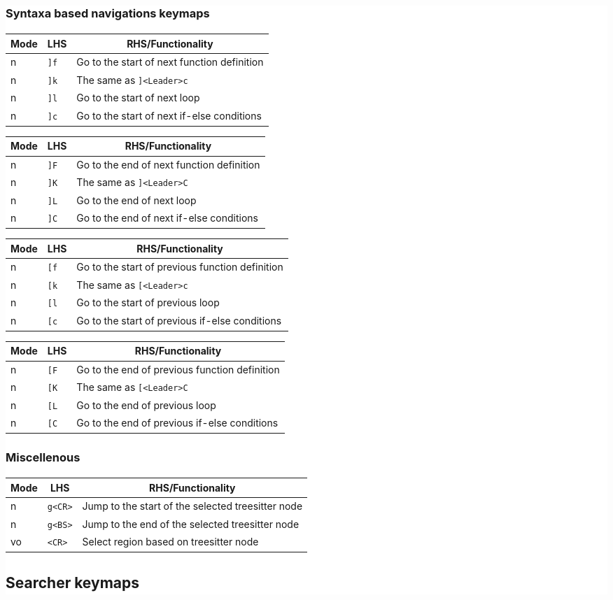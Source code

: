 ### Syntaxa based navigations keymaps

| Mode | LHS  | RHS/Functionality                           |
| ---- | ---- | ------------------------------------------- |
| n    | `]f` | Go to the start of next function definition |
| n    | `]k` | The same as `]<Leader>c`                    |
| n    | `]l` | Go to the start of next loop                |
| n    | `]c` | Go to the start of next if-else conditions  |

| Mode | LHS  | RHS/Functionality                         |
| ---- | ---- | ----------------------------------------- |
| n    | `]F` | Go to the end of next function definition |
| n    | `]K` | The same as `]<Leader>C`                  |
| n    | `]L` | Go to the end of next loop                |
| n    | `]C` | Go to the end of next if-else conditions  |

| Mode | LHS  | RHS/Functionality                               |
| ---- | ---- | ----------------------------------------------- |
| n    | `[f` | Go to the start of previous function definition |
| n    | `[k` | The same as `[<Leader>c`                        |
| n    | `[l` | Go to the start of previous loop                |
| n    | `[c` | Go to the start of previous if-else conditions  |

| Mode | LHS  | RHS/Functionality                             |
| ---- | ---- | --------------------------------------------- |
| n    | `[F` | Go to the end of previous function definition |
| n    | `[K` | The same as `[<Leader>C`                      |
| n    | `[L` | Go to the end of previous loop                |
| n    | `[C` | Go to the end of previous if-else conditions  |

### Miscellenous

| Mode | LHS     | RHS/Functionality                                 |
| ---- | ------- | ------------------------------------------------- |
| n    | `g<CR>` | Jump to the start of the selected treesitter node |
| n    | `g<BS>` | Jump to the end of the selected treesitter node   |
| vo   | `<CR>`  | Select region based on treesitter node            |

## Searcher keymaps

